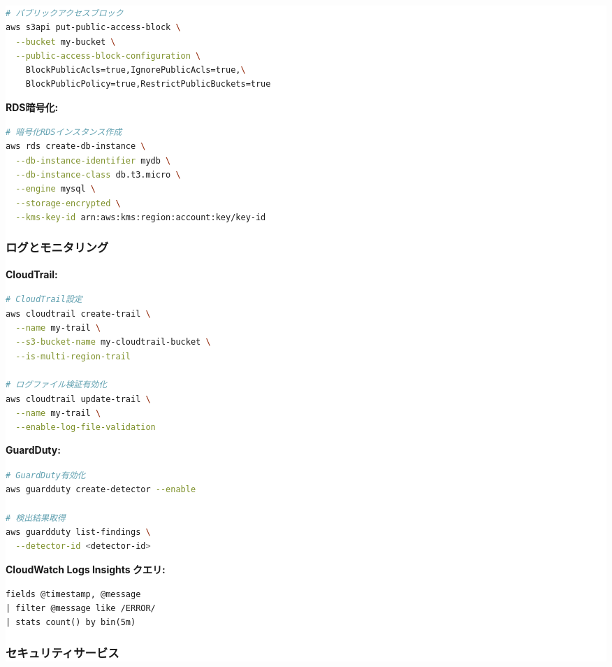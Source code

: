 ```bash
# パブリックアクセスブロック
aws s3api put-public-access-block \
  --bucket my-bucket \
  --public-access-block-configuration \
    BlockPublicAcls=true,IgnorePublicAcls=true,\
    BlockPublicPolicy=true,RestrictPublicBuckets=true
```

**RDS暗号化:**
```bash
# 暗号化RDSインスタンス作成
aws rds create-db-instance \
  --db-instance-identifier mydb \
  --db-instance-class db.t3.micro \
  --engine mysql \
  --storage-encrypted \
  --kms-key-id arn:aws:kms:region:account:key/key-id
```

### ログとモニタリング

**CloudTrail:**
```bash
# CloudTrail設定
aws cloudtrail create-trail \
  --name my-trail \
  --s3-bucket-name my-cloudtrail-bucket \
  --is-multi-region-trail

# ログファイル検証有効化
aws cloudtrail update-trail \
  --name my-trail \
  --enable-log-file-validation
```

**GuardDuty:**
```bash
# GuardDuty有効化
aws guardduty create-detector --enable

# 検出結果取得
aws guardduty list-findings \
  --detector-id <detector-id>
```

**CloudWatch Logs Insights クエリ:**
```
fields @timestamp, @message
| filter @message like /ERROR/
| stats count() by bin(5m)
```

### セキュリティサービス

